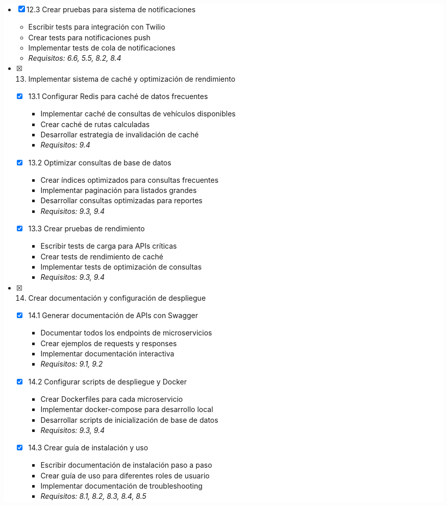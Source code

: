   - [x] 12.3 Crear pruebas para sistema de notificaciones
    - Escribir tests para integración con Twilio
    - Crear tests para notificaciones push
    - Implementar tests de cola de notificaciones
    - _Requisitos: 6.6, 5.5, 8.2, 8.4_

- [x] 13. Implementar sistema de caché y optimización de rendimiento
  - [x] 13.1 Configurar Redis para caché de datos frecuentes
    - Implementar caché de consultas de vehículos disponibles
    - Crear caché de rutas calculadas
    - Desarrollar estrategia de invalidación de caché
    - _Requisitos: 9.4_

  - [x] 13.2 Optimizar consultas de base de datos
    - Crear índices optimizados para consultas frecuentes
    - Implementar paginación para listados grandes
    - Desarrollar consultas optimizadas para reportes
    - _Requisitos: 9.3, 9.4_

  - [x] 13.3 Crear pruebas de rendimiento
    - Escribir tests de carga para APIs críticas
    - Crear tests de rendimiento de caché
    - Implementar tests de optimización de consultas
    - _Requisitos: 9.3, 9.4_

- [x] 14. Crear documentación y configuración de despliegue
  - [x] 14.1 Generar documentación de APIs con Swagger
    - Documentar todos los endpoints de microservicios
    - Crear ejemplos de requests y responses
    - Implementar documentación interactiva
    - _Requisitos: 9.1, 9.2_

  - [x] 14.2 Configurar scripts de despliegue y Docker
    - Crear Dockerfiles para cada microservicio
    - Implementar docker-compose para desarrollo local
    - Desarrollar scripts de inicialización de base de datos
    - _Requisitos: 9.3, 9.4_

  - [x] 14.3 Crear guía de instalación y uso
    - Escribir documentación de instalación paso a paso
    - Crear guía de uso para diferentes roles de usuario
    - Implementar documentación de troubleshooting
    - _Requisitos: 8.1, 8.2, 8.3, 8.4, 8.5_